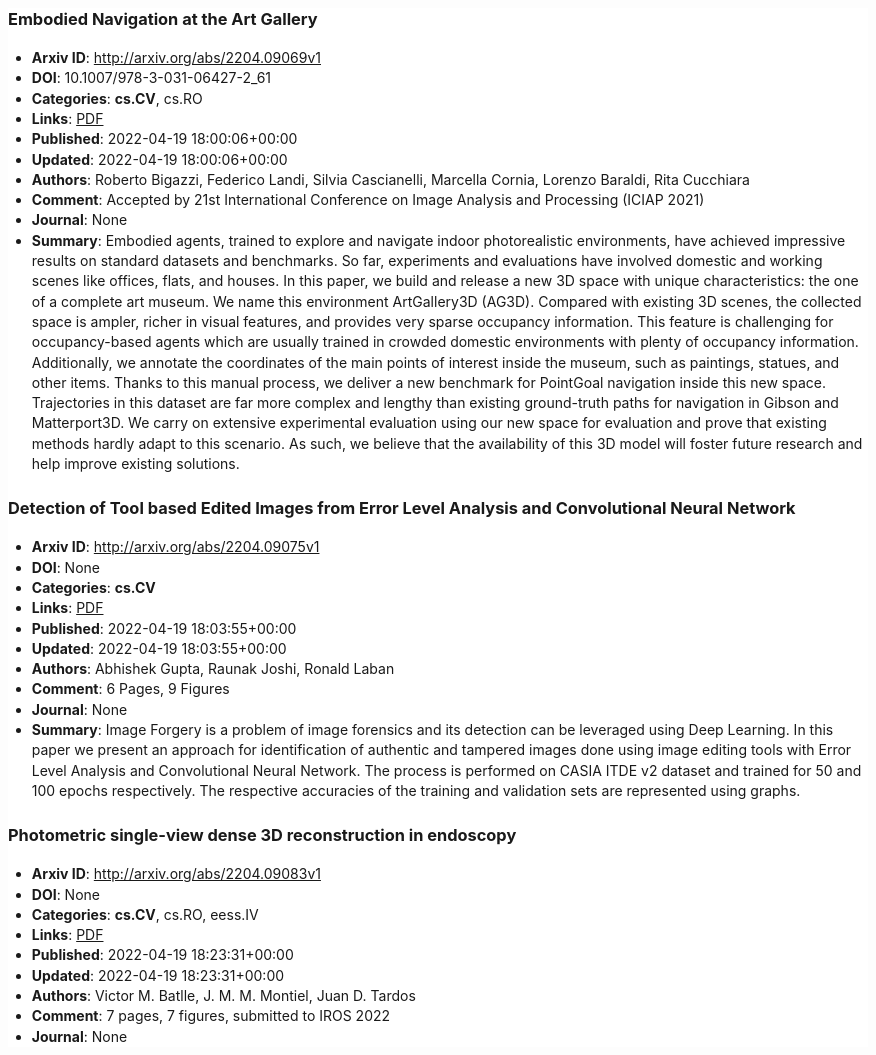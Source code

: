 

### Embodied Navigation at the Art Gallery
- **Arxiv ID**: http://arxiv.org/abs/2204.09069v1
- **DOI**: 10.1007/978-3-031-06427-2_61
- **Categories**: **cs.CV**, cs.RO
- **Links**: [PDF](http://arxiv.org/pdf/2204.09069v1)
- **Published**: 2022-04-19 18:00:06+00:00
- **Updated**: 2022-04-19 18:00:06+00:00
- **Authors**: Roberto Bigazzi, Federico Landi, Silvia Cascianelli, Marcella Cornia, Lorenzo Baraldi, Rita Cucchiara
- **Comment**: Accepted by 21st International Conference on Image Analysis and
  Processing (ICIAP 2021)
- **Journal**: None
- **Summary**: Embodied agents, trained to explore and navigate indoor photorealistic environments, have achieved impressive results on standard datasets and benchmarks. So far, experiments and evaluations have involved domestic and working scenes like offices, flats, and houses. In this paper, we build and release a new 3D space with unique characteristics: the one of a complete art museum. We name this environment ArtGallery3D (AG3D). Compared with existing 3D scenes, the collected space is ampler, richer in visual features, and provides very sparse occupancy information. This feature is challenging for occupancy-based agents which are usually trained in crowded domestic environments with plenty of occupancy information. Additionally, we annotate the coordinates of the main points of interest inside the museum, such as paintings, statues, and other items. Thanks to this manual process, we deliver a new benchmark for PointGoal navigation inside this new space. Trajectories in this dataset are far more complex and lengthy than existing ground-truth paths for navigation in Gibson and Matterport3D. We carry on extensive experimental evaluation using our new space for evaluation and prove that existing methods hardly adapt to this scenario. As such, we believe that the availability of this 3D model will foster future research and help improve existing solutions.



### Detection of Tool based Edited Images from Error Level Analysis and Convolutional Neural Network
- **Arxiv ID**: http://arxiv.org/abs/2204.09075v1
- **DOI**: None
- **Categories**: **cs.CV**
- **Links**: [PDF](http://arxiv.org/pdf/2204.09075v1)
- **Published**: 2022-04-19 18:03:55+00:00
- **Updated**: 2022-04-19 18:03:55+00:00
- **Authors**: Abhishek Gupta, Raunak Joshi, Ronald Laban
- **Comment**: 6 Pages, 9 Figures
- **Journal**: None
- **Summary**: Image Forgery is a problem of image forensics and its detection can be leveraged using Deep Learning. In this paper we present an approach for identification of authentic and tampered images done using image editing tools with Error Level Analysis and Convolutional Neural Network. The process is performed on CASIA ITDE v2 dataset and trained for 50 and 100 epochs respectively. The respective accuracies of the training and validation sets are represented using graphs.



### Photometric single-view dense 3D reconstruction in endoscopy
- **Arxiv ID**: http://arxiv.org/abs/2204.09083v1
- **DOI**: None
- **Categories**: **cs.CV**, cs.RO, eess.IV
- **Links**: [PDF](http://arxiv.org/pdf/2204.09083v1)
- **Published**: 2022-04-19 18:23:31+00:00
- **Updated**: 2022-04-19 18:23:31+00:00
- **Authors**: Victor M. Batlle, J. M. M. Montiel, Juan D. Tardos
- **Comment**: 7 pages, 7 figures, submitted to IROS 2022
- **Journal**: None